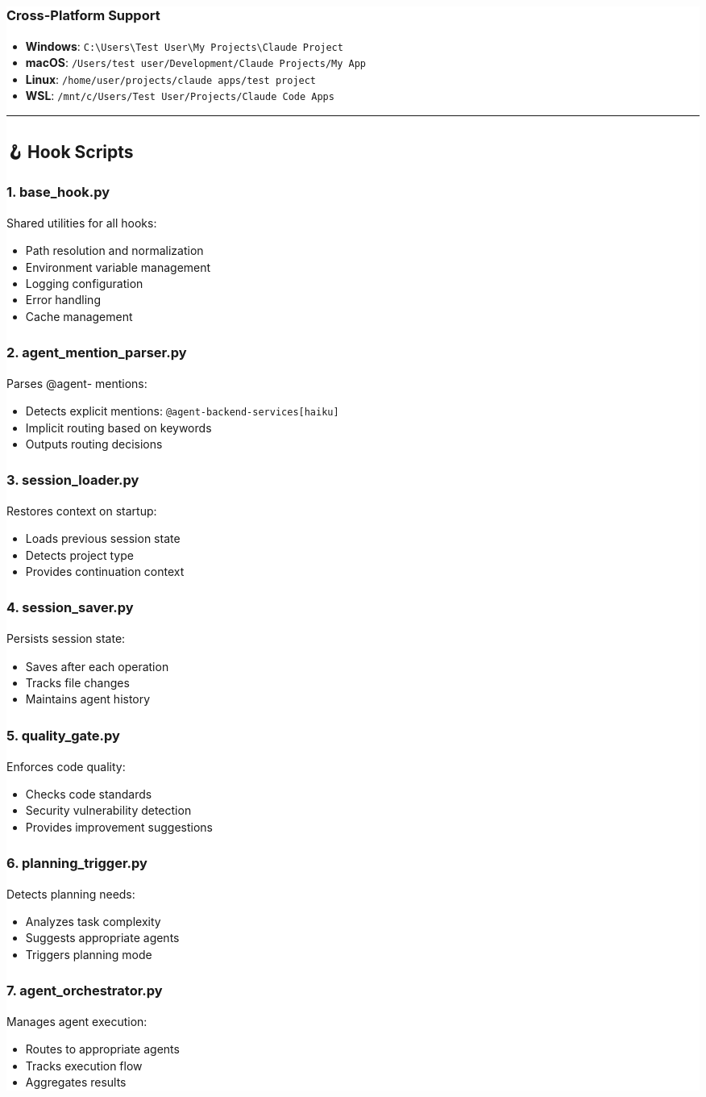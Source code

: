 ### Cross-Platform Support
- **Windows**: `C:\Users\Test User\My Projects\Claude Project`
- **macOS**: `/Users/test user/Development/Claude Projects/My App`
- **Linux**: `/home/user/projects/claude apps/test project`
- **WSL**: `/mnt/c/Users/Test User/Projects/Claude Code Apps`

---

## 🪝 Hook Scripts

### 1. **base_hook.py**
Shared utilities for all hooks:
- Path resolution and normalization
- Environment variable management
- Logging configuration
- Error handling
- Cache management

### 2. **agent_mention_parser.py**
Parses @agent- mentions:
- Detects explicit mentions: `@agent-backend-services[haiku]`
- Implicit routing based on keywords
- Outputs routing decisions

### 3. **session_loader.py**
Restores context on startup:
- Loads previous session state
- Detects project type
- Provides continuation context

### 4. **session_saver.py**
Persists session state:
- Saves after each operation
- Tracks file changes
- Maintains agent history

### 5. **quality_gate.py**
Enforces code quality:
- Checks code standards
- Security vulnerability detection
- Provides improvement suggestions

### 6. **planning_trigger.py**
Detects planning needs:
- Analyzes task complexity
- Suggests appropriate agents
- Triggers planning mode

### 7. **agent_orchestrator.py**
Manages agent execution:
- Routes to appropriate agents
- Tracks execution flow
- Aggregates results
